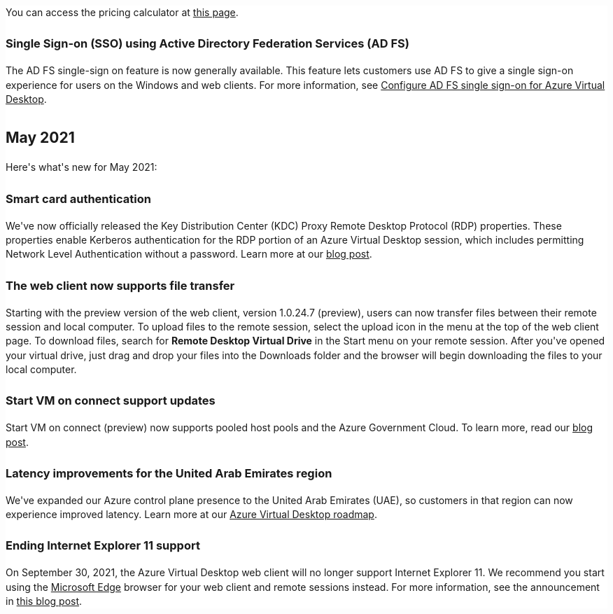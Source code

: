 You can access the pricing calculator at [this page](https://azure.microsoft.com/pricing/calculator/).

### Single Sign-on (SSO) using Active Directory Federation Services (AD FS)

The AD FS single-sign on feature is now generally available. This feature lets customers use AD FS to give a single sign-on experience for users on the Windows and web clients. For more information, see [Configure AD FS single sign-on for Azure Virtual Desktop](configure-adfs-sso.md).

## May 2021

Here's what's new for May 2021:

### Smart card authentication

We've now officially released the Key Distribution Center (KDC) Proxy Remote Desktop Protocol (RDP) properties. These properties enable Kerberos authentication for the RDP portion of an Azure Virtual Desktop session, which includes permitting Network Level Authentication without a password. Learn more at our [blog post](https://techcommunity.microsoft.com/t5/windows-virtual-desktop/new-feature-smart-card-authentication-for-windows-virtual/m-p/2323226).

### The web client now supports file transfer

Starting with the preview version of the web client, version 1.0.24.7 (preview), users can now transfer files between their remote session and local computer. To upload files to the remote session, select the upload icon in the menu at the top of the web client page. To download files, search for **Remote Desktop Virtual Drive** in the Start menu on your remote session. After you've opened your virtual drive, just drag and drop your files into the Downloads folder and the browser will begin downloading the files to your local computer.

### Start VM on connect support updates

Start VM on connect (preview) now supports pooled host pools and the Azure Government Cloud. To learn more, read our [blog post](https://techcommunity.microsoft.com/t5/windows-virtual-desktop/leverage-start-vm-on-connect-for-pooled-host-pools-and-azure-gov/m-p/2349866).

### Latency improvements for the United Arab Emirates region

We've expanded our Azure control plane presence to the United Arab Emirates (UAE), so customers in that region can now experience improved latency. Learn more at our [Azure Virtual Desktop roadmap](https://www.microsoft.com/microsoft-365/roadmap?filters=Windows%20Virtual%20Desktop&searchterms=64545).

### Ending Internet Explorer 11 support

On September 30, 2021, the Azure Virtual Desktop web client will no longer support Internet Explorer 11. We recommend you start using the [Microsoft Edge](https://www.microsoft.com/edge?form=MY01R2&OCID=MY01R2&r=1) browser for your web client and remote sessions instead. For more information, see the announcement in [this blog post](https://techcommunity.microsoft.com/t5/windows-virtual-desktop/windows-virtual-desktop-web-client-to-end-support-for-internet/m-p/2369007).
